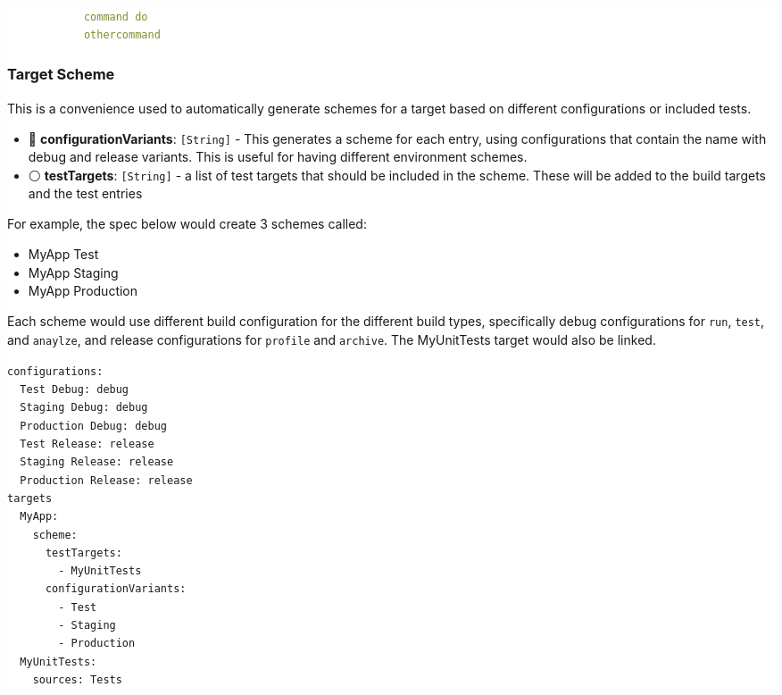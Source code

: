 ```yaml
      		command do
      		othercommand
```

###  Target Scheme
This is a convenience used to automatically generate schemes for a target based on different configurations or included tests.

- 🔵 **configurationVariants**: `[String]` - This generates a scheme for each entry, using configurations that contain the name with debug and release variants. This is useful for having different environment schemes.
- ⚪️ **testTargets**: `[String]` - a list of test targets that should be included in the scheme. These will be added to the build targets and the test entries

For example, the spec below would create 3 schemes called:

- MyApp Test
- MyApp Staging
- MyApp Production

Each scheme would use different build configuration for the different build types, specifically debug configurations for `run`, `test`, and `anaylze`, and release configurations for `profile` and `archive`.
The MyUnitTests target would also be linked.

```
configurations:
  Test Debug: debug
  Staging Debug: debug
  Production Debug: debug
  Test Release: release
  Staging Release: release
  Production Release: release
targets
  MyApp:
    scheme:
      testTargets:
        - MyUnitTests
      configurationVariants:
        - Test
        - Staging
        - Production
  MyUnitTests:
    sources: Tests
```
